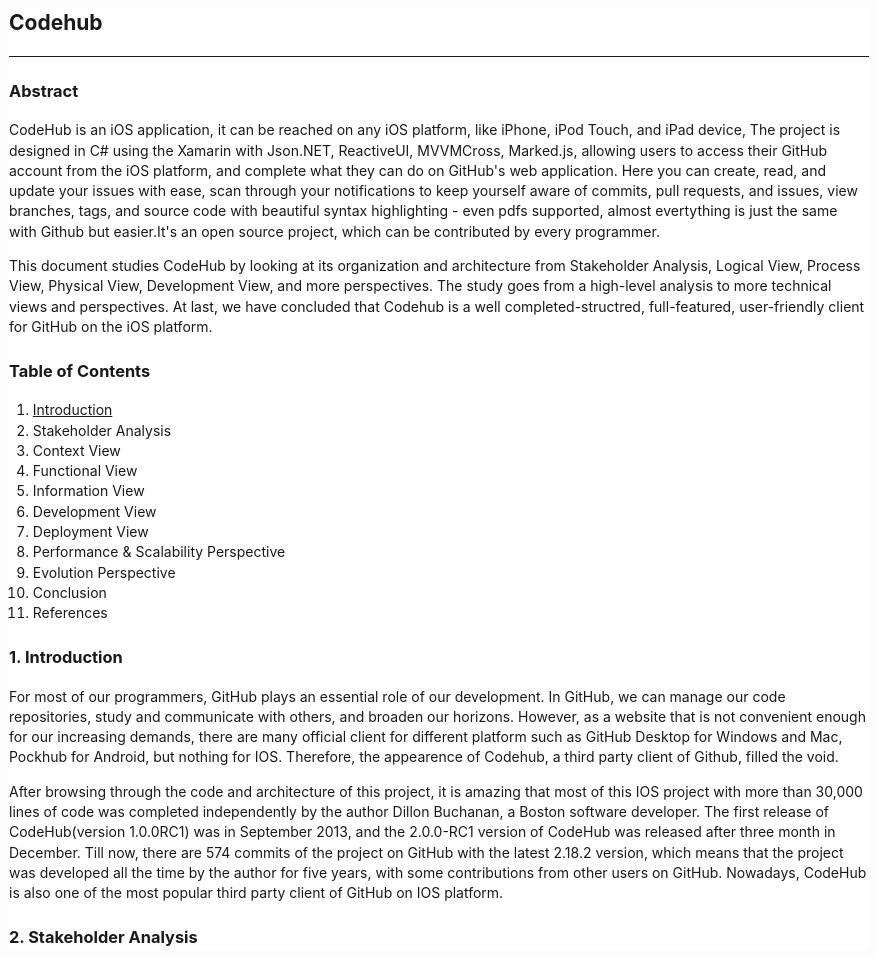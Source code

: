 ## Codehub
------
### Abstract

CodeHub is an iOS application, it can be reached on any iOS platform, like iPhone, iPod Touch, and iPad device, The project is designed in C# using the Xamarin with Json.NET, ReactiveUI, MVVMCross, Marked.js, allowing users to access their GitHub account from the iOS platform, and complete what they can do on GitHub's web application. Here you can create, read, and update your issues with ease, scan through your notifications to keep yourself aware of commits, pull requests, and issues, view branches, tags, and source code with beautiful syntax highlighting - even pdfs supported, almost evertything is just the same with Github but easier.It's an open source project, which can be contributed by every programmer. 

This document studies CodeHub by looking at its organization and architecture from Stakeholder Analysis, Logical View, Process View, Physical View, Development View, and more perspectives. The study goes from a high-level analysis to more technical views and perspectives. At last, we have concluded that Codehub is a well completed-structred, full-featured, user-friendly client for GitHub on the iOS platform.

### Table of Contents
1. [Introduction](#1.-Introduction)
2. Stakeholder Analysis
3. Context View
4. Functional View
5. Information View
6. Development View
7. Deployment View
8. Performance & Scalability Perspective
9. Evolution Perspective
10. Conclusion
11. References

### 1. Introduction

For most of our programmers, GitHub plays an essential role of our development. In GitHub, we can manage our code repositories, study and communicate with others, and broaden our horizons. However, as a website that is not convenient enough for our increasing demands, there are many official client for different platform such as GitHub Desktop for Windows and Mac, Pockhub for Android, but nothing for IOS. Therefore, the appearence of Codehub, a third party client of Github, filled the void.

After browsing through the code and architecture of this project, it is amazing that most of this IOS project with more than 30,000 lines of code was completed independently by the author Dillon Buchanan, a Boston software developer. The first release of CodeHub(version 1.0.0RC1) was in September 2013, and the 2.0.0-RC1 version of CodeHub was released after three month in December. Till now, there are 574 commits of the project on GitHub with the latest 2.18.2 version, which means that the project was developed all the time by the author for five years, with some contributions from other users on GitHub. Nowadays, CodeHub is also one of the most popular third party client of GitHub on IOS platform.

### 2. Stakeholder Analysis
